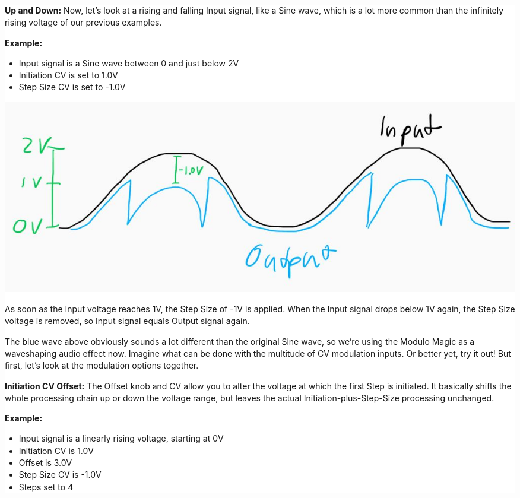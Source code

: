 

**Up and Down:**
Now, let’s look at a rising and falling Input signal, like a Sine wave, which is a lot more common than the infinitely rising voltage of our previous examples.

**Example:**
- Input signal is a Sine wave between 0 and just below 2V
- Initiation CV is set to 1.0V
- Step Size CV is set to -1.0V

![alt text](https://raw.githubusercontent.com/TuesdayNightMachines/CGS-Serge-Modular-Synth/master/CGS%20Modulo%20Magic/images/CGS_Modulo_Magic_008.jpg "")

As soon as the Input voltage reaches 1V, the Step Size of -1V is applied. When the Input signal drops below 1V again, the Step Size voltage is removed, so Input signal equals Output signal again.

The blue wave above obviously sounds a lot different than the original Sine wave, so we’re using the Modulo Magic as a waveshaping audio effect now. Imagine what can be done with the multitude of CV modulation inputs. Or better yet, try it out! But first, let’s look at the modulation options together.


**Initiation CV Offset:**
The Offset knob and CV allow you to alter the voltage at which the first Step is initiated. It basically shifts the whole processing chain up or down the voltage range, but leaves the actual Initiation-plus-Step-Size processing unchanged.

**Example:**
- Input signal is a linearly rising voltage, starting at 0V
- Initiation CV is 1.0V
- Offset is 3.0V
- Step Size CV is -1.0V
- Steps set to 4
